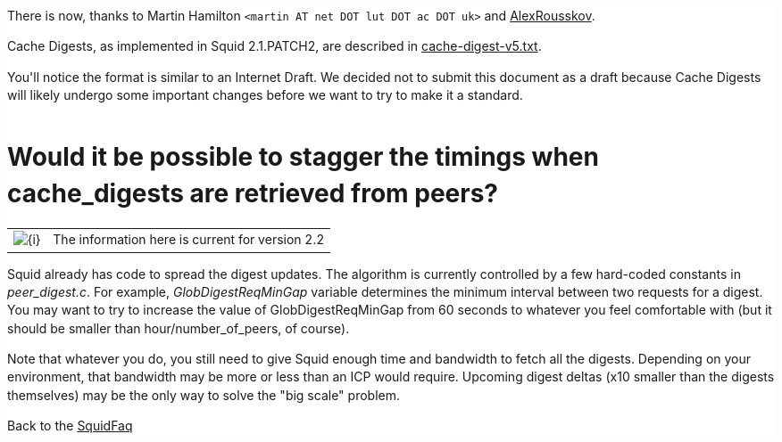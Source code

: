 There is now, thanks to Martin Hamilton `<martin AT net DOT lut DOT ac
DOT uk>` and
[AlexRousskov](/AlexRousskov#).

Cache Digests, as implemented in Squid 2.1.PATCH2, are described in
[cache-digest-v5.txt](http://www.squid-cache.org/CacheDigest/cache-digest-v5.txt).

You'll notice the format is similar to an Internet Draft. We decided not
to submit this document as a draft because Cache Digests will likely
undergo some important changes before we want to try to make it a
standard.

# Would it be possible to stagger the timings when cache\_digests are retrieved from peers?

|                                                                        |                                                 |
| ---------------------------------------------------------------------- | ----------------------------------------------- |
| ![{i}](https://wiki.squid-cache.org/wiki/squidtheme/img/icon-info.png) | The information here is current for version 2.2 |

Squid already has code to spread the digest updates. The algorithm is
currently controlled by a few hard-coded constants in *peer\_digest.c*.
For example, *GlobDigestReqMinGap* variable determines the minimum
interval between two requests for a digest. You may want to try to
increase the value of GlobDigestReqMinGap from 60 seconds to whatever
you feel comfortable with (but it should be smaller than
hour/number\_of\_peers, of course).

Note that whatever you do, you still need to give Squid enough time and
bandwidth to fetch all the digests. Depending on your environment, that
bandwidth may be more or less than an ICP would require. Upcoming digest
deltas (x10 smaller than the digests themselves) may be the only way to
solve the "big scale" problem.

Back to the
[SquidFaq](/SquidFaq#)
